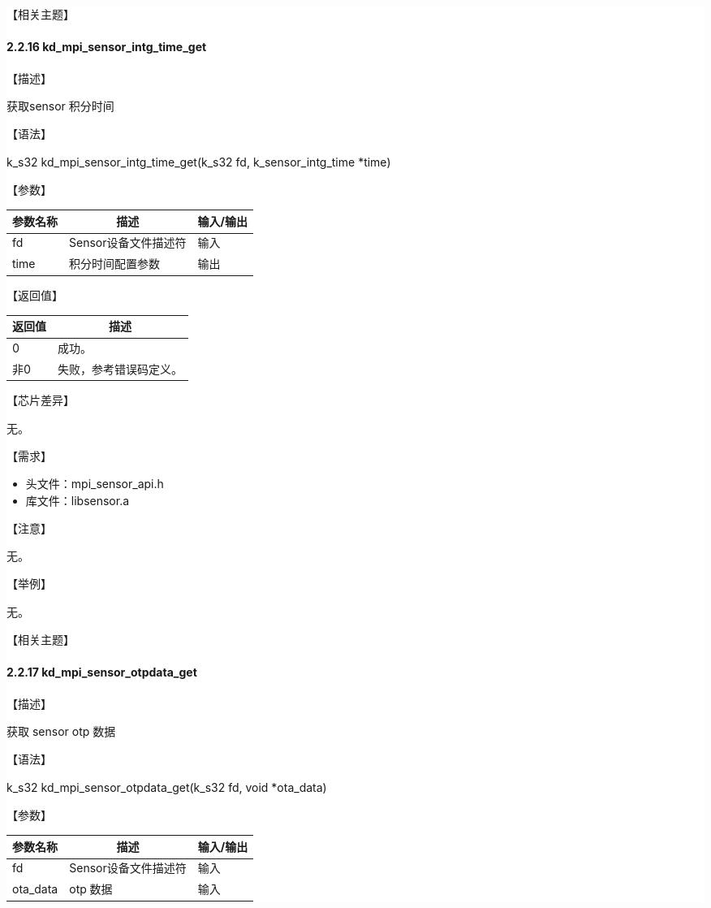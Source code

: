 【相关主题】

#### 2.2.16 kd_mpi_sensor_intg_time_get

【描述】

获取sensor 积分时间

【语法】

k_s32 kd_mpi_sensor_intg_time_get(k_s32 fd, k_sensor_intg_time *time)

【参数】

| **参数名称** | **描述**             | **输入/输出** |
| ------------ | -------------------- | ------------- |
| fd           | Sensor设备文件描述符 | 输入          |
| time         | 积分时间配置参数     | 输出          |

【返回值】

| **返回值** | **描述**               |
| ---------- | ---------------------- |
| 0          | 成功。                 |
| 非0        | 失败，参考错误码定义。 |

【芯片差异】

无。

【需求】

- 头文件：mpi_sensor_api.h
- 库文件：libsensor.a

【注意】

无。

【举例】

无。

【相关主题】

#### 2.2.17 kd_mpi_sensor_otpdata_get

【描述】

获取 sensor otp 数据

【语法】

k_s32 kd_mpi_sensor_otpdata_get(k_s32 fd, void *ota_data)

【参数】

| **参数名称** | **描述**             | **输入/输出** |
| ------------ | -------------------- | ------------- |
| fd           | Sensor设备文件描述符 | 输入          |
| ota_data     | otp 数据             | 输入          |

